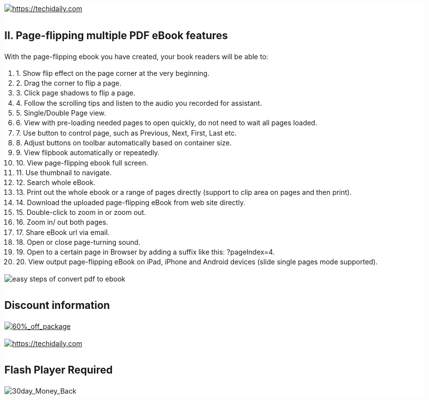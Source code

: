 
<a href="https://aligracehair.sjv.io/c/5597632/2087262/19272" target="_top" id="2087262">
  <img src="//a.impactradius-go.com/display-ad/19272-2087262" border="0" alt="https://techidaily.com" width="300" height="90"/>
</a>
<img height="0" width="0" src="https://aligracehair.sjv.io/i/5597632/2087262/19272" style="position:absolute;visibility:hidden;" border="0" />


## II. Page-flipping multiple PDF eBook features

With the page-flipping ebook you have created, your book readers will be able to:

1. 1\. Show flip effect on the page corner at the very beginning.
2. 2\. Drag the corner to flip a page.
3. 3\. Click page shadows to flip a page.
4. 4\. Follow the scrolling tips and listen to the audio you recorded for assistant.
5. 5\. Single/Double Page view.
6. 6\. View with pre-loading needed pages to open quickly, do not need to wait all pages loaded.
7. 7\. Use button to control page, such as Previous, Next, First, Last etc.
8. 8\. Adjust buttons on toolbar automatically based on container size.
9. 9\. View flipbook automatically or repeatedly.
10. 10\. View page-flipping ebook full screen.
11. 11\. Use thumbnail to navigate.
12. 12\. Search whole eBook.
13. 13\. Print out the whole ebook or a range of pages directly (support to clip area on pages and then print).
14. 14\. Download the uploaded page-flipping eBook from web site directly.
15. 15\. Double-click to zoom in or zoom out.
16. 16\. Zoom in/ out both pages.
17. 17\. Share eBook url via email.
18. 18\. Open or close page-turning sound.
19. 19\. Open to a certain page in Browser by adding a suffix like this: ?pageIndex=4.
20. 20\. View output page-flipping eBook on iPad, iPhone and Android devices (slide single pages mode supported).

![easy steps of convert pdf to ebook](https://www.flipbuilder.com/page-flip-ebook/images/steps_for_convert_pdf_to_digital_magazine.jpg)

## Discount information

[![60%_off_package](https://www.flipbuilder.com/page-flip-ebook/../images/cuoxiao2.jpg)](https://order.shareit.com/cart/add?vendorid=200280251&PRODUCT[300949035]=1) 


<a href="https://appsumo.8odi.net/c/5597632/2130889/7443" target="_top" id="2130889">
  <img src="//a.impactradius-go.com/display-ad/7443-2130889" border="0" alt="https://techidaily.com" width="600" height="90"/>
</a>
<img height="0" width="0" src="https://appsumo.8odi.net/i/5597632/2130889/7443" style="position:absolute;visibility:hidden;" border="0" />


## Flash Player Required

![30day_Money_Back](https://www.flipbuilder.com/page-flip-ebook/../images/b123.jpg)
